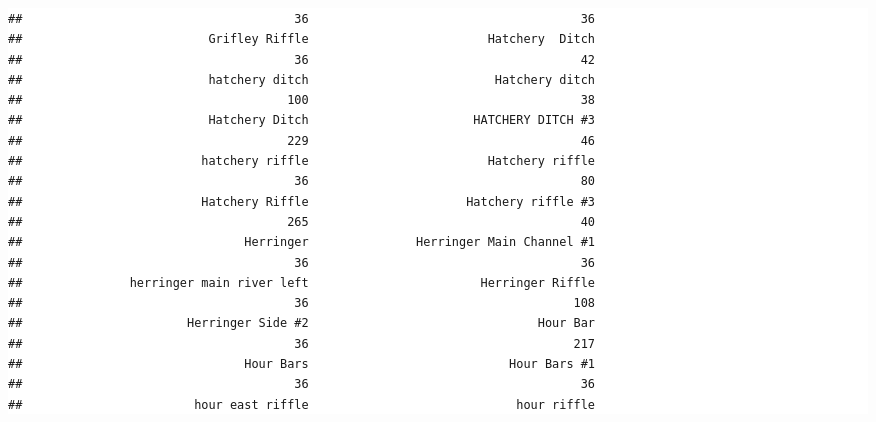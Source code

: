     ##                                      36                                      36 
    ##                          Grifley Riffle                         Hatchery  Ditch 
    ##                                      36                                      42 
    ##                          hatchery ditch                          Hatchery ditch 
    ##                                     100                                      38 
    ##                          Hatchery Ditch                       HATCHERY DITCH #3 
    ##                                     229                                      46 
    ##                         hatchery riffle                         Hatchery riffle 
    ##                                      36                                      80 
    ##                         Hatchery Riffle                      Hatchery riffle #3 
    ##                                     265                                      40 
    ##                               Herringer               Herringer Main Channel #1 
    ##                                      36                                      36 
    ##               herringer main river left                        Herringer Riffle 
    ##                                      36                                     108 
    ##                       Herringer Side #2                                Hour Bar 
    ##                                      36                                     217 
    ##                               Hour Bars                            Hour Bars #1 
    ##                                      36                                      36 
    ##                        hour east riffle                             hour riffle 